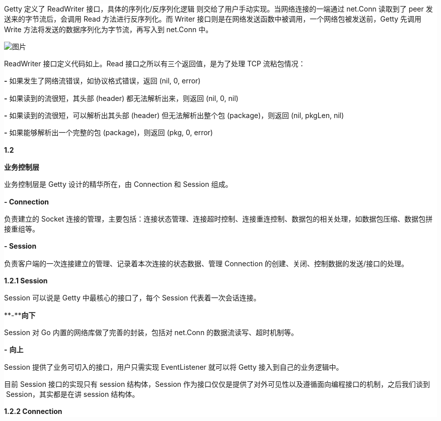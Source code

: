   

Getty 定义了 ReadWriter 接口，具体的序列化/反序列化逻辑 则交给了用户手动实现。当网络连接的一端通过 net.Conn 读取到了 peer 发送来的字节流后，会调用 Read 方法进行反序列化。而 Writer 接口则是在网络发送函数中被调用，一个网络包被发送前，Getty 先调用 Write 方法将发送的数据序列化为字节流，再写入到 net.Conn 中。

  

![图片](https://p3-juejin.byteimg.com/tos-cn-i-k3u1fbpfcp/341c553a1f964f8b950ec68487c3cf95~tplv-k3u1fbpfcp-zoom-1.image)

  

ReadWriter 接口定义代码如上。Read 接口之所以有三个返回值，是为了处理 TCP 流粘包情况：  

  

**\-** 如果发生了网络流错误，如协议格式错误，返回 (nil, 0, error)

**\-** 如果读到的流很短，其头部 (header) 都无法解析出来，则返回 (nil, 0, nil)

**\-** 如果读到的流很短，可以解析出其头部 (header) 但无法解析出整个包 (package)，则返回 (nil, pkgLen, nil)

**\-** 如果能够解析出一个完整的包 (package)，则返回 (pkg, 0, error) 

  

  

**1.2**  

**业务控制层**

  

业务控制层是 Getty 设计的精华所在，由 Connection 和 Session 组成。

  

**\- **Connection**** 

负责建立的 Socket 连接的管理，主要包括：连接状态管理、连接超时控制、连接重连控制、数据包的相关处理，如数据包压缩、数据包拼接重组等。

**\- **Session****

负责客户端的一次连接建立的管理、记录着本次连接的状态数据、管理 Connection 的创建、关闭、控制数据的发送/接口的处理。

  

 **1.2.1 Session** 

  

Session 可以说是 Getty 中最核心的接口了，每个 Session 代表着一次会话连接。

  

**\-****向下**

Session 对 Go 内置的网络库做了完善的封装，包括对 net.Conn 的数据流读写、超时机制等。

**\-** **向上**

Session 提供了业务可切入的接口，用户只需实现 EventListener 就可以将 Getty 接入到自己的业务逻辑中。

  

目前 Session 接口的实现只有 session 结构体，Session 作为接口仅仅是提供了对外可见性以及遵循面向编程接口的机制，之后我们谈到  Session，其实都是在讲 session 结构体。 

  

 **1.2.2 Connection** 
